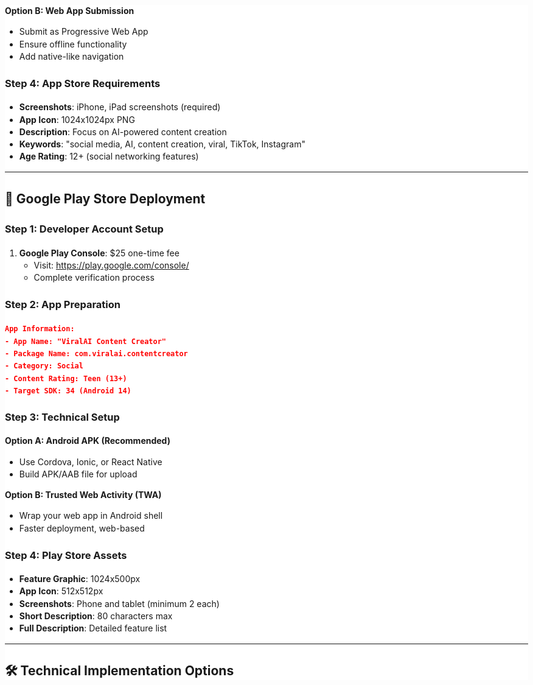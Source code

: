 **Option B: Web App Submission**
- Submit as Progressive Web App
- Ensure offline functionality
- Add native-like navigation

### Step 4: App Store Requirements
- **Screenshots**: iPhone, iPad screenshots (required)
- **App Icon**: 1024x1024px PNG
- **Description**: Focus on AI-powered content creation
- **Keywords**: "social media, AI, content creation, viral, TikTok, Instagram"
- **Age Rating**: 12+ (social networking features)

---

## 🤖 Google Play Store Deployment

### Step 1: Developer Account Setup
1. **Google Play Console**: $25 one-time fee
   - Visit: https://play.google.com/console/
   - Complete verification process

### Step 2: App Preparation
```json
App Information:
- App Name: "ViralAI Content Creator"
- Package Name: com.viralai.contentcreator
- Category: Social
- Content Rating: Teen (13+)
- Target SDK: 34 (Android 14)
```

### Step 3: Technical Setup
**Option A: Android APK (Recommended)**
- Use Cordova, Ionic, or React Native
- Build APK/AAB file for upload

**Option B: Trusted Web Activity (TWA)**
- Wrap your web app in Android shell
- Faster deployment, web-based

### Step 4: Play Store Assets
- **Feature Graphic**: 1024x500px
- **App Icon**: 512x512px
- **Screenshots**: Phone and tablet (minimum 2 each)
- **Short Description**: 80 characters max
- **Full Description**: Detailed feature list

---

## 🛠 Technical Implementation Options

